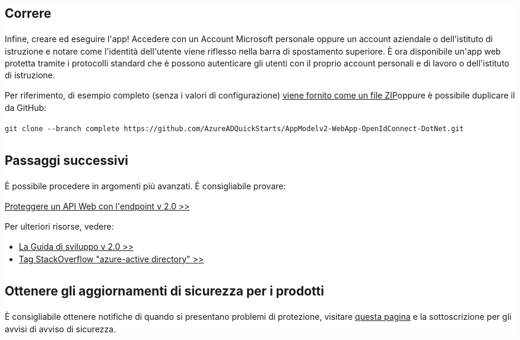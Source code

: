 ## <a name="run"></a>Correre

Infine, creare ed eseguire l'app!   Accedere con un Account Microsoft personale oppure un account aziendale o dell'istituto di istruzione e notare come l'identità dell'utente viene riflesso nella barra di spostamento superiore.  È ora disponibile un'app web protetta tramite i protocolli standard che è possono autenticare gli utenti con il proprio account personali e di lavoro o dell'istituto di istruzione.

Per riferimento, di esempio completo (senza i valori di configurazione) [viene fornito come un file ZIP](https://github.com/AzureADQuickStarts/AppModelv2-WebApp-OpenIdConnect-DotNet/archive/complete.zip)oppure è possibile duplicare il da GitHub:

```git clone --branch complete https://github.com/AzureADQuickStarts/AppModelv2-WebApp-OpenIdConnect-DotNet.git```

## <a name="next-steps"></a>Passaggi successivi

È possibile procedere in argomenti più avanzati.  È consigliabile provare:

[Proteggere un API Web con l'endpoint v 2.0 >>](active-directory-devquickstarts-webapi-dotnet.md)

Per ulteriori risorse, vedere:
- [La Guida di sviluppo v 2.0 >>](active-directory-appmodel-v2-overview.md)
- [Tag StackOverflow "azure-active directory" >>](http://stackoverflow.com/questions/tagged/azure-active-directory)

## <a name="get-security-updates-for-our-products"></a>Ottenere gli aggiornamenti di sicurezza per i prodotti

È consigliabile ottenere notifiche di quando si presentano problemi di protezione, visitare [questa pagina](https://technet.microsoft.com/security/dd252948) e la sottoscrizione per gli avvisi di avviso di sicurezza.
